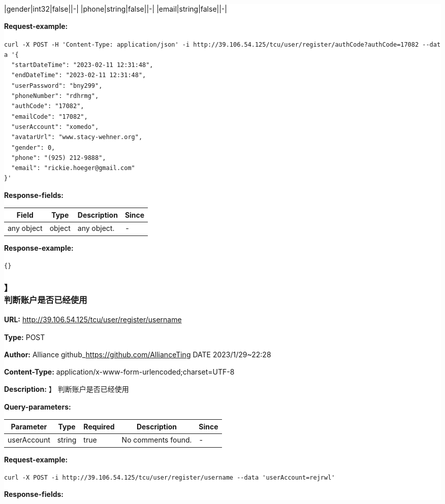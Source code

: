 |gender|int32|false||-|
|phone|string|false||-|
|email|string|false||-|

**Request-example:**
```
curl -X POST -H 'Content-Type: application/json' -i http://39.106.54.125/tcu/user/register/authCode?authCode=17082 --data '{
  "startDateTime": "2023-02-11 12:31:48",
  "endDateTime": "2023-02-11 12:31:48",
  "userPassword": "bny299",
  "phoneNumber": "rdhrmg",
  "authCode": "17082",
  "emailCode": "17082",
  "userAccount": "xomedo",
  "avatarUrl": "www.stacy-wehner.org",
  "gender": 0,
  "phone": "(925) 212-9888",
  "email": "rickie.hoeger@gmail.com"
}'
```
**Response-fields:**

| Field | Type | Description | Since |
|-------|------|-------------|-------|
|any object|object|any object.|-|

**Response-example:**
```
{}
```

### 】<br>判断账户是否已经使用
**URL:** http://39.106.54.125/tcu/user/register/username

**Type:** POST

**Author:** Alliance github_https://github.com/AllianceTing
DATE 2023/1/29~22:28

**Content-Type:** application/x-www-form-urlencoded;charset=UTF-8

**Description:** 】
判断账户是否已经使用

**Query-parameters:**

| Parameter | Type | Required | Description | Since |
|-----------|------|----------|-------------|-------|
|userAccount|string|true|No comments found.|-|

**Request-example:**
```
curl -X POST -i http://39.106.54.125/tcu/user/register/username --data 'userAccount=rejrwl'
```
**Response-fields:**
